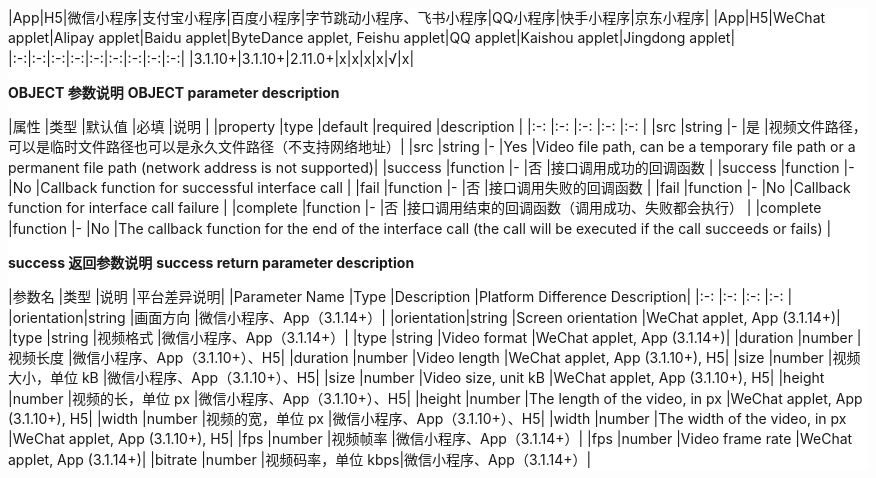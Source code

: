 |App|H5|微信小程序|支付宝小程序|百度小程序|字节跳动小程序、飞书小程序|QQ小程序|快手小程序|京东小程序|
|App|H5|WeChat applet|Alipay applet|Baidu applet|ByteDance applet, Feishu applet|QQ applet|Kaishou applet|Jingdong applet|
|:-:|:-:|:-:|:-:|:-:|:-:|:-:|:-:|:-:|
|3.1.10+|3.1.10+|2.11.0+|x|x|x|x|√|x|

**OBJECT 参数说明**
**OBJECT parameter description**


|属性	|类型	|默认值	|必填	|说明	|
|property |type |default |required |description |
|:-:	|:-:	|:-:	|:-:	|:-:	|
|src	|string		|-	|是	|视频文件路径，可以是临时文件路径也可以是永久文件路径（不支持网络地址）|
|src |string |- |Yes |Video file path, can be a temporary file path or a permanent file path (network address is not supported)|
|success	|function	|-	|否		|接口调用成功的回调函数	|
|success |function |- |No |Callback function for successful interface call |
|fail		|function	|-	|否		|接口调用失败的回调函数	|
|fail |function |- |No |Callback function for interface call failure |
|complete	|function	|-	|否		|接口调用结束的回调函数（调用成功、失败都会执行）	|
|complete |function |- |No |The callback function for the end of the interface call (the call will be executed if the call succeeds or fails) |


**success 返回参数说明**
**success return parameter description**

|参数名	|类型	|说明	|平台差异说明|
|Parameter Name |Type |Description |Platform Difference Description|
|:-:	|:-:	|:-:	|:-:	|
|orientation|string	|画面方向	|微信小程序、App（3.1.14+）|
|orientation|string |Screen orientation |WeChat applet, App (3.1.14+)|
|type	|string	|视频格式		|微信小程序、App（3.1.14+）|
|type |string |Video format |WeChat applet, App (3.1.14+)|
|duration	|number	|视频长度	|微信小程序、App（3.1.10+）、H5|
|duration |number |Video length |WeChat applet, App (3.1.10+), H5|
|size		|number	|视频大小，单位 kB	|微信小程序、App（3.1.10+）、H5|
|size |number |Video size, unit kB |WeChat applet, App (3.1.10+), H5|
|height		|number	|视频的长，单位 px	|微信小程序、App（3.1.10+）、H5|
|height |number |The length of the video, in px |WeChat applet, App (3.1.10+), H5|
|width		|number	|视频的宽，单位 px	|微信小程序、App（3.1.10+）、H5|
|width |number |The width of the video, in px |WeChat applet, App (3.1.10+), H5|
|fps		|number	|视频帧率		|微信小程序、App（3.1.14+）|
|fps |number |Video frame rate |WeChat applet, App (3.1.14+)|
|bitrate	|number	|视频码率，单位 kbps|微信小程序、App（3.1.14+）|